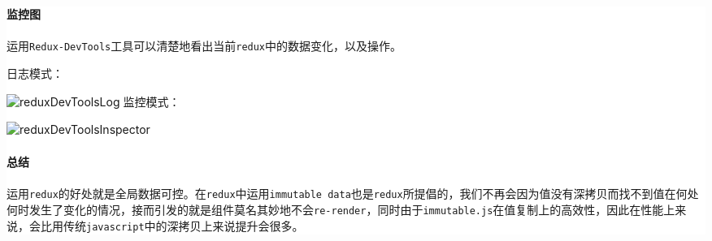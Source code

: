 #### 监控图

运用`Redux-DevTools`工具可以清楚地看出当前`redux`中的数据变化，以及操作。

日志模式：

![reduxDevToolsLog](http://img.blog.csdn.net/20170901005947188?watermark/2/text/aHR0cDovL2Jsb2cuY3Nkbi5uZXQveXV6aG9uZ3ppODE=/font/5a6L5L2T/fontsize/400/fill/I0JBQkFCMA==/dissolve/70/gravity/SouthEast)
监控模式：

![reduxDevToolsInspector](http://img.blog.csdn.net/20170901010010972?watermark/2/text/aHR0cDovL2Jsb2cuY3Nkbi5uZXQveXV6aG9uZ3ppODE=/font/5a6L5L2T/fontsize/400/fill/I0JBQkFCMA==/dissolve/70/gravity/SouthEast)

#### 总结

运用`redux`的好处就是全局数据可控。在`redux`中运用`immutable data`也是`redux`所提倡的，我们不再会因为值没有深拷贝而找不到值在何处何时发生了变化的情况，接而引发的就是组件莫名其妙地不会`re-render`，同时由于`immutable.js`在值复制上的高效性，因此在性能上来说，会比用传统`javascript`中的深拷贝上来说提升会很多。